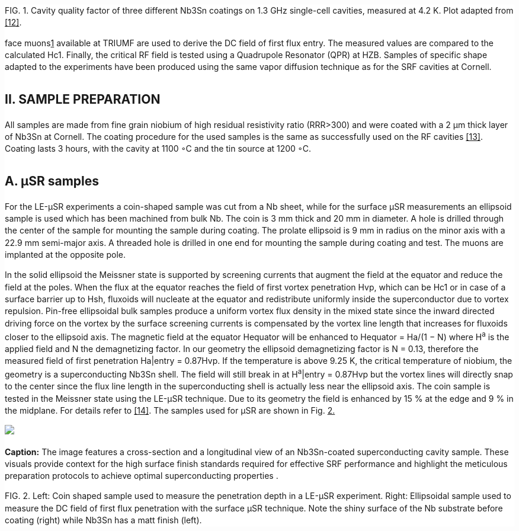 
<span id="page-1-0"></span>FIG. 1. Cavity quality factor of three different Nb3Sn coatings on 1.3 GHz single-cell cavities, measured at 4.2 K. Plot adapted from [\[12\]](#page-7-11).

face muons[1](#page-1-1) available at TRIUMF are used to derive the DC field of first flux entry. The measured values are compared to the calculated Hc1. Finally, the critical RF field is tested using a Quadrupole Resonator (QPR) at HZB. Samples of specific shape adapted to the experiments have been produced using the same vapor diffusion technique as for the SRF cavities at Cornell.

## II. SAMPLE PREPARATION

All samples are made from fine grain niobium of high residual resistivity ratio (RRR>300) and were coated with a 2 µm thick layer of Nb3Sn at Cornell. The coating procedure for the used samples is the same as successfully used on the RF cavities [\[13\]](#page-7-12). Coating lasts 3 hours, with the cavity at 1100 ◦C and the tin source at 1200 ◦C.

## A. µSR samples

For the LE-µSR experiments a coin-shaped sample was cut from a Nb sheet, while for the surface µSR measurements an ellipsoid sample is used which has been machined from bulk Nb. The coin is 3 mm thick and 20 mm in diameter. A hole is drilled through the center of the sample for mounting the sample during coating. The prolate ellipsoid is 9 mm in radius on the minor axis with a 22.9 mm semi-major axis. A threaded hole is drilled in one end for mounting the sample during coating and test. The muons are implanted at the opposite pole.

In the solid ellipsoid the Meissner state is supported by screening currents that augment the field at the equator and reduce the field at the poles. When the flux at the equator reaches the field of first vortex penetration Hvp, which can be Hc1 or in case of a surface barrier up to Hsh, fluxoids will nucleate at the equator and redistribute uniformly inside the superconductor due to vortex repulsion. Pin-free ellipsoidal bulk samples produce a uniform vortex flux density in the mixed state since the inward directed driving force on the vortex by the surface screening currents is compensated by the vortex line length that increases for fluxoids closer to the ellipsoid axis. The magnetic field at the equator Hequator will be enhanced to Hequator = Ha/(1 − N) where H<sup>a</sup> is the applied field and N the demagnetizing factor. In our geometry the ellipsoid demagnetizing factor is N = 0.13, therefore the measured field of first penetration Ha|entry = 0.87Hvp. If the temperature is above 9.25 K, the critical temperature of niobium, the geometry is a superconducting Nb3Sn shell. The field will still break in at H<sup>a</sup>|entry = 0.87Hvp but the vortex lines will directly snap to the center since the flux line length in the superconducting shell is actually less near the ellipsoid axis. The coin sample is tested in the Meissner state using the LE-µSR technique. Due to its geometry the field is enhanced by 15 % at the edge and 9 % in the midplane. For details refer to [\[14\]](#page-7-13). The samples used for µSR are shown in Fig. [2.](#page-1-2)

<span id="page-1-2"></span>![](_page_1_Picture_10.jpeg)

**Caption:** The image features a cross-section and a longitudinal view of an Nb3Sn-coated superconducting cavity sample. These visuals provide context for the high surface finish standards required for effective SRF performance and highlight the meticulous preparation protocols to achieve optimal superconducting properties .


FIG. 2. Left: Coin shaped sample used to measure the penetration depth in a LE-µSR experiment. Right: Ellipsoidal sample used to measure the DC field of first flux penetration with the surface µSR technique. Note the shiny surface of the Nb substrate before coating (right) while Nb3Sn has a matt finish (left).

